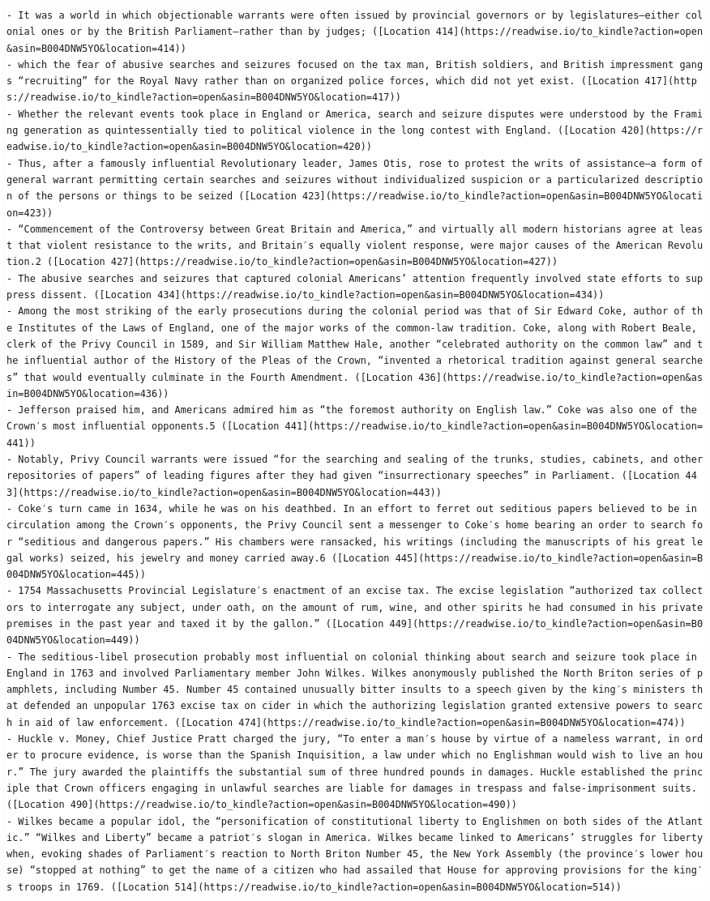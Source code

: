	- It was a world in which objectionable warrants were often issued by provincial governors or by legislatures—either colonial ones or by the British Parliament—rather than by judges; ([Location 414](https://readwise.io/to_kindle?action=open&asin=B004DNW5YO&location=414))
	- which the fear of abusive searches and seizures focused on the tax man, British soldiers, and British impressment gangs “recruiting” for the Royal Navy rather than on organized police forces, which did not yet exist. ([Location 417](https://readwise.io/to_kindle?action=open&asin=B004DNW5YO&location=417))
	- Whether the relevant events took place in England or America, search and seizure disputes were understood by the Framing generation as quintessentially tied to political violence in the long contest with England. ([Location 420](https://readwise.io/to_kindle?action=open&asin=B004DNW5YO&location=420))
	- Thus, after a famously influential Revolutionary leader, James Otis, rose to protest the writs of assistance—a form of general warrant permitting certain searches and seizures without individualized suspicion or a particularized description of the persons or things to be seized ([Location 423](https://readwise.io/to_kindle?action=open&asin=B004DNW5YO&location=423))
	- “Commencement of the Controversy between Great Britain and America,” and virtually all modern historians agree at least that violent resistance to the writs, and Britain′s equally violent response, were major causes of the American Revolution.2 ([Location 427](https://readwise.io/to_kindle?action=open&asin=B004DNW5YO&location=427))
	- The abusive searches and seizures that captured colonial Americans’ attention frequently involved state efforts to suppress dissent. ([Location 434](https://readwise.io/to_kindle?action=open&asin=B004DNW5YO&location=434))
	- Among the most striking of the early prosecutions during the colonial period was that of Sir Edward Coke, author of the Institutes of the Laws of England, one of the major works of the common-law tradition. Coke, along with Robert Beale, clerk of the Privy Council in 1589, and Sir William Matthew Hale, another “celebrated authority on the common law” and the influential author of the History of the Pleas of the Crown, “invented a rhetorical tradition against general searches” that would eventually culminate in the Fourth Amendment. ([Location 436](https://readwise.io/to_kindle?action=open&asin=B004DNW5YO&location=436))
	- Jefferson praised him, and Americans admired him as “the foremost authority on English law.” Coke was also one of the Crown′s most influential opponents.5 ([Location 441](https://readwise.io/to_kindle?action=open&asin=B004DNW5YO&location=441))
	- Notably, Privy Council warrants were issued “for the searching and sealing of the trunks, studies, cabinets, and other repositories of papers” of leading figures after they had given “insurrectionary speeches” in Parliament. ([Location 443](https://readwise.io/to_kindle?action=open&asin=B004DNW5YO&location=443))
	- Coke′s turn came in 1634, while he was on his deathbed. In an effort to ferret out seditious papers believed to be in circulation among the Crown′s opponents, the Privy Council sent a messenger to Coke′s home bearing an order to search for “seditious and dangerous papers.” His chambers were ransacked, his writings (including the manuscripts of his great legal works) seized, his jewelry and money carried away.6 ([Location 445](https://readwise.io/to_kindle?action=open&asin=B004DNW5YO&location=445))
	- 1754 Massachusetts Provincial Legislature′s enactment of an excise tax. The excise legislation “authorized tax collectors to interrogate any subject, under oath, on the amount of rum, wine, and other spirits he had consumed in his private premises in the past year and taxed it by the gallon.” ([Location 449](https://readwise.io/to_kindle?action=open&asin=B004DNW5YO&location=449))
	- The seditious-libel prosecution probably most influential on colonial thinking about search and seizure took place in England in 1763 and involved Parliamentary member John Wilkes. Wilkes anonymously published the North Briton series of pamphlets, including Number 45. Number 45 contained unusually bitter insults to a speech given by the king′s ministers that defended an unpopular 1763 excise tax on cider in which the authorizing legislation granted extensive powers to search in aid of law enforcement. ([Location 474](https://readwise.io/to_kindle?action=open&asin=B004DNW5YO&location=474))
	- Huckle v. Money, Chief Justice Pratt charged the jury, “To enter a man′s house by virtue of a nameless warrant, in order to procure evidence, is worse than the Spanish Inquisition, a law under which no Englishman would wish to live an hour.” The jury awarded the plaintiffs the substantial sum of three hundred pounds in damages. Huckle established the principle that Crown officers engaging in unlawful searches are liable for damages in trespass and false-imprisonment suits. ([Location 490](https://readwise.io/to_kindle?action=open&asin=B004DNW5YO&location=490))
	- Wilkes became a popular idol, the “personification of constitutional liberty to Englishmen on both sides of the Atlantic.” “Wilkes and Liberty” became a patriot′s slogan in America. Wilkes became linked to Americans’ struggles for liberty when, evoking shades of Parliament′s reaction to North Briton Number 45, the New York Assembly (the province′s lower house) “stopped at nothing” to get the name of a citizen who had assailed that House for approving provisions for the king′s troops in 1769. ([Location 514](https://readwise.io/to_kindle?action=open&asin=B004DNW5YO&location=514))